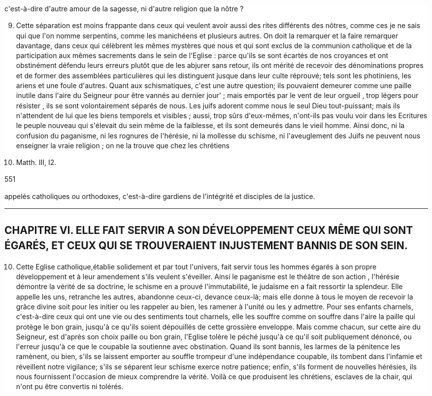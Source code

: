 c'est-à-dire d'autre amour de la sagesse, ni d'autre religion que la nôtre ?

9. Cette séparation est moins
frappante dans ceux qui veulent avoir aussi des rites différents des nôtres,
comme ces je ne sais qui que l'on nomme serpentins, comme les manichéens et
plusieurs autres. On doit la remarquer et la faire remarquer davantage, dans
ceux qui célèbrent les mêmes mystères que nous et qui sont exclus de la
communion catholique et de la participation aux mêmes sacrements dans le sein
de l'Eglise : parce qu'ils se sont écartés de nos croyances et ont obstinément
défendu leurs erreurs plutôt que de les abjurer sans retour, ils ont mérité de
recevoir des dénominations propres et de former des assemblées particulières
qui les distinguent jusque dans leur culte réprouvé; tels sont les
photiniens, les ariens et une foule d'autres.
Quant aux schismatiques, c'est une autre question; ils pouvaient demeurer
comme une paille inutile dans l'aire du Seigneur pour être vannés au dernier
jour' ; mais emportés par le vent de leur orgueil , trop légers pour résister
, ils se sont volontairement séparés de nous. Les juifs adorent comme nous le
seul Dieu tout-puissant; mais ils n'attendent de lui que les biens temporels
et visibles ; aussi, trop sûrs d'eux-mêmes, n'ont-ils pas voulu voir dans les
Ecritures le peuple nouveau qui s'élevait du sein même de la faiblesse, et ils
sont demeurés dans le vieil homme. Ainsi donc, ni la confusion du paganisme,
ni les rognures de l'hérésie, ni la mollesse du schisme, ni l'aveuglement des
Juifs ne peuvent nous enseigner la vraie religion ; on ne la trouve que chez
les chrétiens

1. Matth. III, I2.

551

appelés catholiques ou orthodoxes, c'est-à-dire gardiens
de l'intégrité et disciples de la justice.

---

## CHAPITRE VI. ELLE FAIT SERVIR A SON DÉVELOPPEMENT CEUX MÊME QUI SONT ÉGARÉS, ET CEUX QUI SE TROUVERAIENT INJUSTEMENT BANNIS DE SON SEIN.

10. Cette Eglise
catholique,établie solidement et par tout l'univers, fait servir tous les
hommes égarés à son propre développement et à leur amendement s'ils veulent
s'éveiller. Ainsi le paganisme est le théâtre de son action , l'hérésie
démontre la vérité de sa doctrine, le schisme en a prouvé l'immutabilité, le
judaïsme en a fait ressortir la splendeur. Elle appelle les uns, retranche les
autres, abandonne ceux-ci, devance ceux-là; mais elle donne à tous le moyen de
recevoir la grâce divine soit pour les initier ou les rappeler au bien, les
ramener à l'unité ou les y admettre. Pour ses enfants charnels, c'est-à-dire
ceux qui ont une vie ou des sentiments tout charnels, elle les souffre comme
on souffre dans l'aire la paille qui protège le bon grain, jusqu'à ce qu'ils
soient dépouillés de cette grossière enveloppe. Mais comme chacun, sur cette
aire du Seigneur, est d'après son choix paille ou bon grain, l'Eglise tolère
le péché jusqu'à ce qu'il soit publiquement dénoncé, ou l'erreur jusqu'à ce
que le coupable la soutienne avec obstination. Quand ils sont bannis, les
larmes de la pénitence les ramènent, ou bien, s'ils se laissent emporter au
souffle trompeur d'une indépendance coupable, ils tombent dans l'infamie et
réveillent notre vigilance; s'ils se séparent leur schisme exerce notre
patience; enfin, s'ils forment de nouvelles hérésies, ils nous fournissent
l'occasion de mieux comprendre la vérité. Voilà ce que produisent les
chrétiens, esclaves de la chair, qui n'ont pu être convertis ni tolérés.
